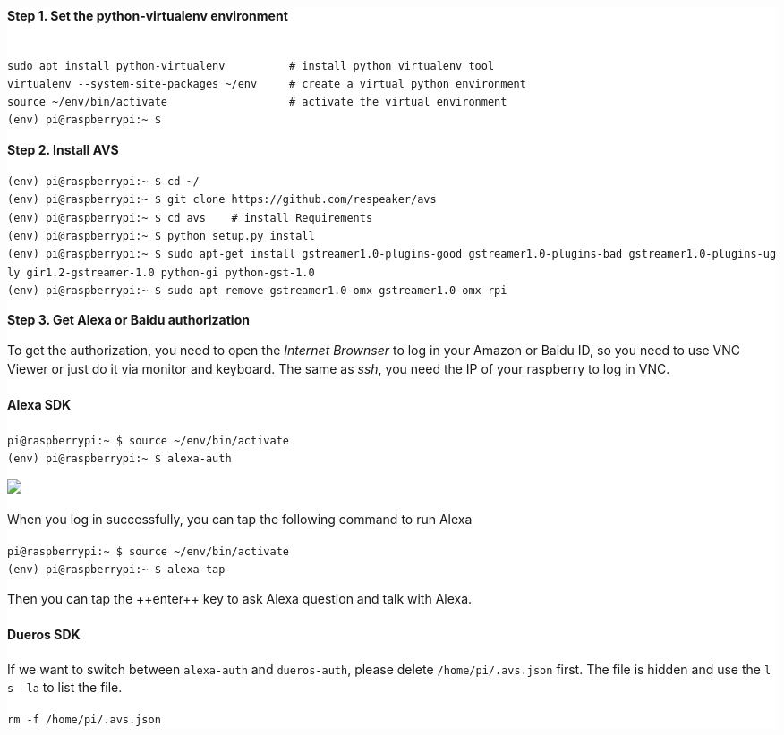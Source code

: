 
**Step 1. Set the python-virtualenv environment**

```

sudo apt install python-virtualenv          # install python virtualenv tool
virtualenv --system-site-packages ~/env     # create a virtual python environment
source ~/env/bin/activate                   # activate the virtual environment
(env) pi@raspberrypi:~ $

```

**Step 2. Install AVS**

```
(env) pi@raspberrypi:~ $ cd ~/
(env) pi@raspberrypi:~ $ git clone https://github.com/respeaker/avs
(env) pi@raspberrypi:~ $ cd avs    # install Requirements
(env) pi@raspberrypi:~ $ python setup.py install 
(env) pi@raspberrypi:~ $ sudo apt-get install gstreamer1.0-plugins-good gstreamer1.0-plugins-bad gstreamer1.0-plugins-ugly gir1.2-gstreamer-1.0 python-gi python-gst-1.0
(env) pi@raspberrypi:~ $ sudo apt remove gstreamer1.0-omx gstreamer1.0-omx-rpi
```

**Step 3. Get Alexa or Baidu authorization**


To get the authorization, you need to open the *Internet Brownser* to log in your Amazon or Baidu ID, so you need to use VNC Viewer or just do it via monitor and keyboard. The same as *ssh*, you need the IP of your raspberry to log in VNC.


#### Alexa SDK

```
pi@raspberrypi:~ $ source ~/env/bin/activate
(env) pi@raspberrypi:~ $ alexa-auth
```

![](https://github.com/SeeedDocument/ReSpeaker-4-Mic-Array-for-Raspberry-Pi/raw/master/img/auth.png)



When you log in successfully, you can tap the following command to run Alexa

```
pi@raspberrypi:~ $ source ~/env/bin/activate
(env) pi@raspberrypi:~ $ alexa-tap
```

Then you can tap the ++enter++ key to ask Alexa question and talk with Alexa.




#### Dueros SDK

If we want to switch between `alexa-auth` and `dueros-auth`, please delete `/home/pi/.avs.json` first. The file is hidden and use the `ls -la` to list the file.

```
rm -f /home/pi/.avs.json
```
